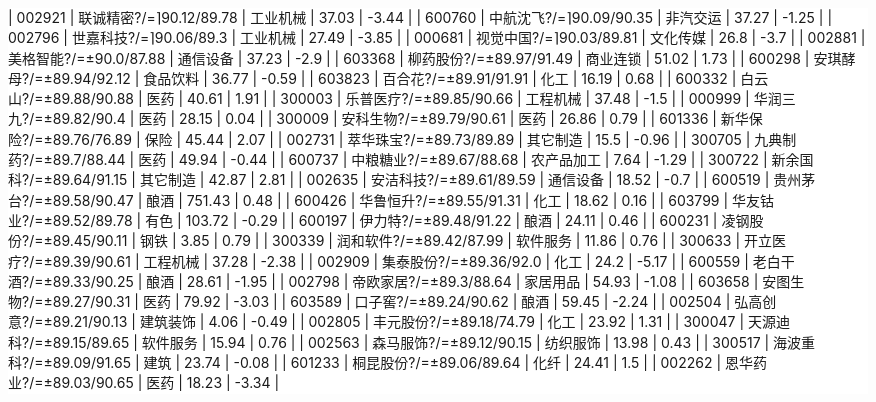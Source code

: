 | 002921 | 联诚精密?/=⌉90.12/89.78  |  工业机械  |   37.03   | -3.44  |
| 600760 | 中航沈飞?/=⌉90.09/90.35  |  非汽交运  |   37.27   | -1.25  |
| 002796 |  世嘉科技?/=⌉90.06/89.3  |  工业机械  |   27.49   | -3.85  |
| 000681 | 视觉中国?/=⌉90.03/89.81  |  文化传媒  |    26.8   |  -3.7  |
| 002881 |  美格智能?/=±90.0/87.88  |  通信设备  |   37.23   |  -2.9  |
| 603368 | 柳药股份?/=±89.97/91.49  |  商业连锁  |   51.02   |  1.73  |
| 600298 | 安琪酵母?/=±89.94/92.12  |  食品饮料  |   36.77   | -0.59  |
| 603823 |  百合花?/=±89.91/91.91   |    化工    |   16.19   |  0.68  |
| 600332 |  白云山?/=±89.88/90.88   |    医药    |   40.61   |  1.91  |
| 300003 | 乐普医疗?/=±89.85/90.66  |  工程机械  |   37.48   |  -1.5  |
| 000999 |  华润三九?/=±89.82/90.4  |    医药    |   28.15   |  0.04  |
| 300009 | 安科生物?/=±89.79/90.61  |    医药    |   26.86   |  0.79  |
| 601336 | 新华保险?/=±89.76/76.89  |    保险    |   45.44   |  2.07  |
| 002731 | 萃华珠宝?/=±89.73/89.89  |  其它制造  |    15.5   | -0.96  |
| 300705 |  九典制药?/=±89.7/88.44  |    医药    |   49.94   | -0.44  |
| 600737 | 中粮糖业?/=±89.67/88.68  | 农产品加工 |    7.64   | -1.29  |
| 300722 | 新余国科?/=±89.64/91.15  |  其它制造  |   42.87   |  2.81  |
| 002635 | 安洁科技?/=±89.61/89.59  |  通信设备  |   18.52   |  -0.7  |
| 600519 | 贵州茅台?/=±89.58/90.47  |    酿酒    |   751.43  |  0.48  |
| 600426 | 华鲁恒升?/=±89.55/91.31  |    化工    |   18.62   |  0.16  |
| 603799 | 华友钴业?/=±89.52/89.78  |    有色    |   103.72  | -0.29  |
| 600197 |  伊力特?/=±89.48/91.22   |    酿酒    |   24.11   |  0.46  |
| 600231 | 凌钢股份?/=±89.45/90.11  |    钢铁    |    3.85   |  0.79  |
| 300339 | 润和软件?/=±89.42/87.99  |  软件服务  |   11.86   |  0.76  |
| 300633 | 开立医疗?/=±89.39/90.61  |  工程机械  |   37.28   | -2.38  |
| 002909 |  集泰股份?/=±89.36/92.0  |    化工    |    24.2   | -5.17  |
| 600559 | 老白干酒?/=±89.33/90.25  |    酿酒    |   28.61   | -1.95  |
| 002798 |  帝欧家居?/=±89.3/88.64  |  家居用品  |   54.93   | -1.08  |
| 603658 | 安图生物?/=±89.27/90.31  |    医药    |   79.92   | -3.03  |
| 603589 |  口子窖?/=±89.24/90.62   |    酿酒    |   59.45   | -2.24  |
| 002504 | 弘高创意?/=±89.21/90.13  |  建筑装饰  |    4.06   | -0.49  |
| 002805 | 丰元股份?/=±89.18/74.79  |    化工    |   23.92   |  1.31  |
| 300047 | 天源迪科?/=±89.15/89.65  |  软件服务  |   15.94   |  0.76  |
| 002563 | 森马服饰?/=±89.12/90.15  |  纺织服饰  |   13.98   |  0.43  |
| 300517 | 海波重科?/=±89.09/91.65  |    建筑    |   23.74   | -0.08  |
| 601233 | 桐昆股份?/=±89.06/89.64  |    化纤    |   24.41   |  1.5   |
| 002262 | 恩华药业?/=±89.03/90.65  |    医药    |   18.23   | -3.34  |